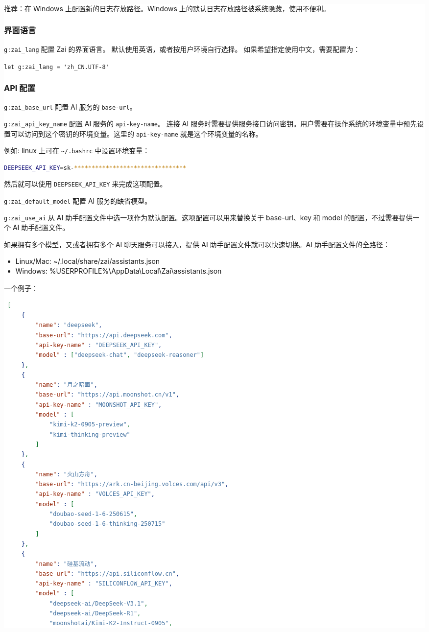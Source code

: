 推荐：在 Windows 上配置新的日志存放路径。Windows 上的默认日志存放路径被系统隐藏，使用不便利。

### 界面语言

`g:zai_lang` 配置 Zai 的界面语言。
默认使用英语，或者按用户环境自行选择。
如果希望指定使用中文，需要配置为：
```vim
let g:zai_lang = 'zh_CN.UTF-8'
```

### API 配置

`g:zai_base_url` 配置 AI 服务的 `base-url`。

`g:zai_api_key_name` 配置 AI 服务的 `api-key-name`。
连接 AI 服务时需要提供服务接口访问密钥。用户需要在操作系统的环境变量中预先设置可以访问到这个密钥的环境变量。这里的 `api-key-name` 就是这个环境变量的名称。

例如: linux 上可在 `~/.bashrc` 中设置环境变量：
```bash
DEEPSEEK_API_KEY=sk-********************************
```

然后就可以使用 `DEEPSEEK_API_KEY` 来完成这项配置。

`g:zai_default_model` 配置 AI 服务的缺省模型。

`g:zai_use_ai`  从 AI 助手配置文件中选一项作为默认配置。这项配置可以用来替换关于 base-url、key 和 model 的配置，不过需要提供一个 AI 助手配置文件。

如果拥有多个模型，又或者拥有多个 AI 聊天服务可以接入，提供 AI 助手配置文件就可以快速切换。AI 助手配置文件的全路径：

* Linux/Mac: ~/.local/share/zai/assistants.json
* Windows: %USERPROFILE%\AppData\Local\Zai\assistants.json

一个例子：
```json
 [
     {
         "name": "deepseek",
         "base-url": "https://api.deepseek.com",
         "api-key-name" : "DEEPSEEK_API_KEY",
         "model" : ["deepseek-chat", "deepseek-reasoner"]
     },
     {
         "name": "月之暗面",
         "base-url": "https://api.moonshot.cn/v1",
         "api-key-name" : "MOONSHOT_API_KEY",
         "model" : [
             "kimi-k2-0905-preview",
             "kimi-thinking-preview"
         ]
     },
     {
         "name": "火山方舟",
         "base-url": "https://ark.cn-beijing.volces.com/api/v3",
         "api-key-name" : "VOLCES_API_KEY",
         "model" : [
             "doubao-seed-1-6-250615",
             "doubao-seed-1-6-thinking-250715"
         ]
     },
     {
         "name": "硅基流动",
         "base-url": "https://api.siliconflow.cn",
         "api-key-name" : "SILICONFLOW_API_KEY",
         "model" : [
             "deepseek-ai/DeepSeek-V3.1",
             "deepseek-ai/DeepSeek-R1",
             "moonshotai/Kimi-K2-Instruct-0905",
```